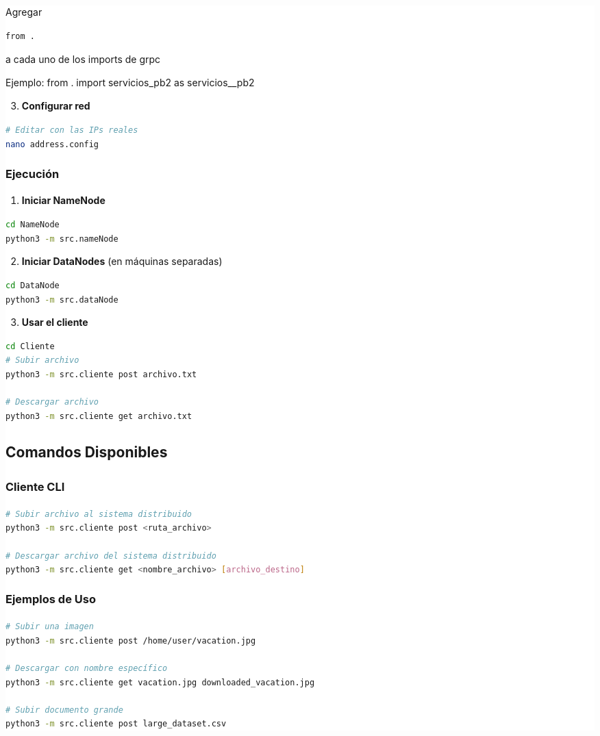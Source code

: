 Agregar 

```bash
from .
```
a cada uno de los imports de grpc 

Ejemplo:
from . import servicios_pb2 as servicios__pb2

3. **Configurar red**
```bash
# Editar con las IPs reales
nano address.config
```

### Ejecución

1. **Iniciar NameNode**
```bash
cd NameNode
python3 -m src.nameNode
```

2. **Iniciar DataNodes** (en máquinas separadas)
```bash
cd DataNode
python3 -m src.dataNode
```

3. **Usar el cliente**
```bash
cd Cliente
# Subir archivo
python3 -m src.cliente post archivo.txt

# Descargar archivo
python3 -m src.cliente get archivo.txt
```

## Comandos Disponibles

### Cliente CLI

```bash
# Subir archivo al sistema distribuido
python3 -m src.cliente post <ruta_archivo>

# Descargar archivo del sistema distribuido
python3 -m src.cliente get <nombre_archivo> [archivo_destino]
```

### Ejemplos de Uso

```bash
# Subir una imagen
python3 -m src.cliente post /home/user/vacation.jpg

# Descargar con nombre específico  
python3 -m src.cliente get vacation.jpg downloaded_vacation.jpg

# Subir documento grande
python3 -m src.cliente post large_dataset.csv
```
